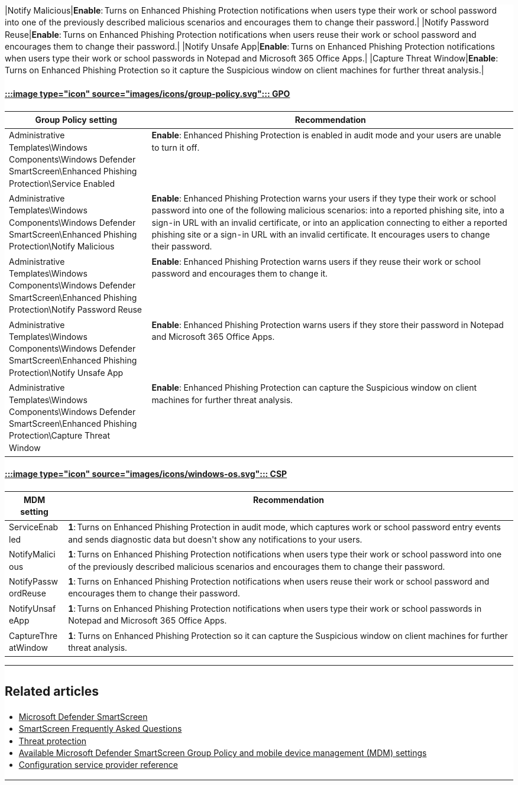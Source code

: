 |Notify Malicious|**Enable**: Turns on Enhanced Phishing Protection notifications when users type their work or school password into one of the previously described malicious scenarios and encourages them to change their password.|
|Notify Password Reuse|**Enable**: Turns on Enhanced Phishing Protection notifications when users reuse their work or school password and encourages them to change their password.|
|Notify Unsafe App|**Enable**: Turns on Enhanced Phishing Protection notifications when users type their work or school passwords in Notepad and Microsoft 365 Office Apps.|
|Capture Threat Window|**Enable**: Turns on Enhanced Phishing Protection so it capture the Suspicious window on client machines for further threat analysis.|

#### [:::image type="icon" source="images/icons/group-policy.svg"::: **GPO**](#tab/gpo)

|Group Policy setting|Recommendation|
|---------|---------|
|Administrative Templates\Windows Components\Windows Defender SmartScreen\Enhanced Phishing Protection\Service Enabled| **Enable**: Enhanced Phishing Protection is enabled in audit mode and your users are unable to turn it off.|
|Administrative Templates\Windows Components\Windows Defender SmartScreen\Enhanced Phishing Protection\Notify Malicious|**Enable**: Enhanced Phishing Protection warns your users if they type their work or school password into one of the following malicious scenarios: into a reported phishing site, into a sign-in URL with an invalid certificate, or into an application connecting to either a reported phishing site or a sign-in URL with an invalid certificate. It encourages users to change their password.|
|Administrative Templates\Windows Components\Windows Defender SmartScreen\Enhanced Phishing Protection\Notify Password Reuse|**Enable**: Enhanced Phishing Protection warns users if they reuse their work or school password and encourages them to change it.|
|Administrative Templates\Windows Components\Windows Defender SmartScreen\Enhanced Phishing Protection\Notify Unsafe App|**Enable**: Enhanced Phishing Protection warns users if they store their password in Notepad and Microsoft 365 Office Apps.|
|Administrative Templates\Windows Components\Windows Defender SmartScreen\Enhanced Phishing Protection\Capture Threat Window|**Enable**: Enhanced Phishing Protection can capture the Suspicious window on client machines for further threat analysis.|

#### [:::image type="icon" source="images/icons/windows-os.svg"::: **CSP**](#tab/csp)
  
|MDM setting|Recommendation|
|---------|---------|
|ServiceEnabled|**1**: Turns on Enhanced Phishing Protection in audit mode, which captures work or school password entry events and sends diagnostic data but doesn't show any notifications to your users.|
|NotifyMalicious|**1**: Turns on Enhanced Phishing Protection notifications when users type their work or school password into one of the previously described malicious scenarios and encourages them to change their password.|
|NotifyPasswordReuse|**1**: Turns on Enhanced Phishing Protection notifications when users reuse their work or school password and encourages them to change their password.|
|NotifyUnsafeApp|**1**: Turns on Enhanced Phishing Protection notifications when users type their work or school passwords in Notepad and Microsoft 365 Office Apps.|
|CaptureThreatWindow|**1**: Turns on Enhanced Phishing Protection so it can capture the Suspicious window on client machines for further threat analysis.|

---

## Related articles

- [Microsoft Defender SmartScreen](microsoft-defender-smartscreen-overview.md)
- [SmartScreen Frequently Asked Questions](https://fb.smartscreen.microsoft.com/smartscreenfaq.aspx)
- [Threat protection](../index.md)
- [Available Microsoft Defender SmartScreen Group Policy and mobile device management (MDM) settings](microsoft-defender-smartscreen-available-settings.md)
- [Configuration service provider reference](/windows/client-management/mdm/configuration-service-provider-reference)

------------

[WIN-1]: /windows/client-management/mdm/policy-csp-webthreatdefense

[MEM-2]: /mem/intune/configuration/settings-catalog
